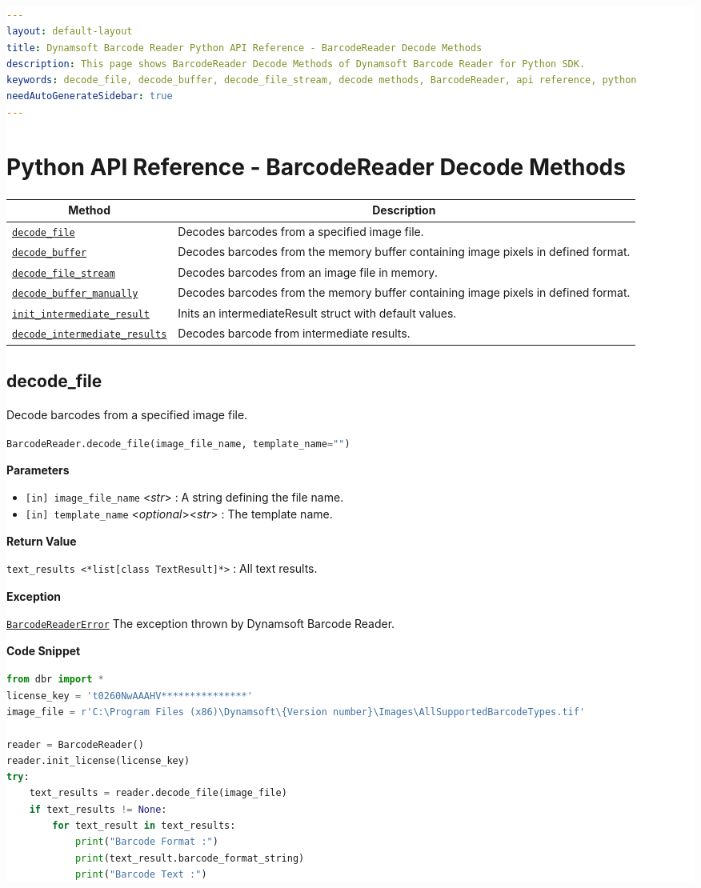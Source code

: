 ```yaml
---
layout: default-layout
title: Dynamsoft Barcode Reader Python API Reference - BarcodeReader Decode Methods
description: This page shows BarcodeReader Decode Methods of Dynamsoft Barcode Reader for Python SDK.
keywords: decode_file, decode_buffer, decode_file_stream, decode methods, BarcodeReader, api reference, python
needAutoGenerateSidebar: true
---
```



# Python API Reference - BarcodeReader Decode Methods

  | Method               | Description |
  |----------------------|-------------|
  | [`decode_file`](#decode_file) | Decodes barcodes from a specified image file. |
  | [`decode_buffer`](#decode_buffer) | Decodes barcodes from the memory buffer containing image pixels in defined format.  |
  | [`decode_file_stream`](#decode_file_stream) | Decodes barcodes from an image file in memory. |
  | [`decode_buffer_manually`](#decode_buffer_manually) | Decodes barcodes from the memory buffer containing image pixels in defined format. |
  | [`init_intermediate_result`](#initintermediateresult) | Inits an intermediateResult struct with default values. |
  | [`decode_intermediate_results`](#decodeintermediateresults) | Decodes barcode from intermediate results. |


## decode_file

Decode barcodes from a specified image file.

```python
BarcodeReader.decode_file(image_file_name, template_name="")
```

**Parameters**  

- `[in] image_file_name` <*str*> :	A string defining the file name.   
- `[in] template_name` <*optional*><*str*> : The template name.

**Return Value**  

`text_results <*list[class TextResult]*>` : All text results.

**Exception**  

[`BarcodeReaderError`](../class/BarcodeReaderError.md) The exception thrown by Dynamsoft Barcode Reader.  

**Code Snippet**  

```python
from dbr import *
license_key = 't0260NwAAAHV***************'
image_file = r'C:\Program Files (x86)\Dynamsoft\{Version number}\Images\AllSupportedBarcodeTypes.tif'

reader = BarcodeReader()
reader.init_license(license_key)
try:
    text_results = reader.decode_file(image_file)
    if text_results != None:
        for text_result in text_results:
            print("Barcode Format :")
            print(text_result.barcode_format_string)
            print("Barcode Text :")
```